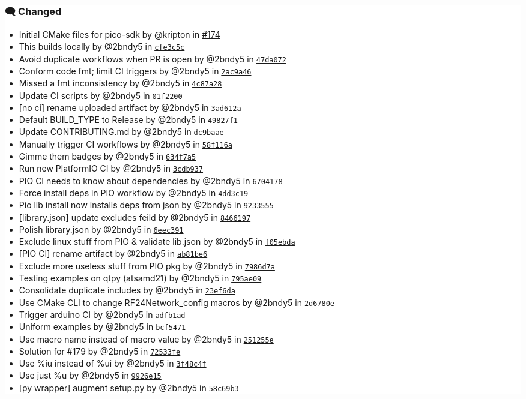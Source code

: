 ###  🗨️ Changed

- Initial CMake files for pico-sdk by \@kripton in [#174](https://github.com/nRF24/RF24Network/pull/174)
- This builds locally by \@2bndy5 in [`cfe3c5c`](https://github.com/nRF24/RF24Network/commit/cfe3c5c4892c44bf5642317db3074f692b3e6b56)
- Avoid duplicate workflows when PR is open by \@2bndy5 in [`47da072`](https://github.com/nRF24/RF24Network/commit/47da072201ae04a04aa8ea2c7579dda0a4aaa952)
- Conform code fmt; limit CI triggers by \@2bndy5 in [`2ac9a46`](https://github.com/nRF24/RF24Network/commit/2ac9a4601234ea96b167bd30eca2ed80a7f62a01)
- Missed a fmt inconsistency by \@2bndy5 in [`4c87a28`](https://github.com/nRF24/RF24Network/commit/4c87a28741f648052cbd0afe28cfcd2cd4109a66)
- Update CI scripts by \@2bndy5 in [`01f2200`](https://github.com/nRF24/RF24Network/commit/01f2200e647079dfd50544b7f0e87c8d862d2734)
- [no ci] rename uploaded artifact by \@2bndy5 in [`3ad612a`](https://github.com/nRF24/RF24Network/commit/3ad612a3421b1aa0ed7500196f1f4963884efb81)
- Default BUILD_TYPE to Release by \@2bndy5 in [`49827f1`](https://github.com/nRF24/RF24Network/commit/49827f10e078610d3d59c0925c0c743bb4a45041)
- Update CONTRIBUTING.md by \@2bndy5 in [`dc9baae`](https://github.com/nRF24/RF24Network/commit/dc9baaef95dd6f123830c989ecd734d264a8682e)
- Manually trigger CI workflows by \@2bndy5 in [`58f116a`](https://github.com/nRF24/RF24Network/commit/58f116aa58054eae11a3b50c3187a90abfefc897)
- Gimme them badges by \@2bndy5 in [`634f7a5`](https://github.com/nRF24/RF24Network/commit/634f7a5c580c024af955da2e8c998e79b19a899f)
- Run new PlatformIO CI by \@2bndy5 in [`3cdb937`](https://github.com/nRF24/RF24Network/commit/3cdb93714942a18d235204826d35eb9dd5fd6185)
- PIO CI needs to know about dependencies by \@2bndy5 in [`6704178`](https://github.com/nRF24/RF24Network/commit/6704178850c47fb6cc17927075bb8883d543f025)
- Force install deps in PIO workflow by \@2bndy5 in [`4dd3c19`](https://github.com/nRF24/RF24Network/commit/4dd3c19612d501464e15f70d8a8c6c1fae768be2)
- Pio lib install now installs deps from json by \@2bndy5 in [`9233555`](https://github.com/nRF24/RF24Network/commit/92335554b752738da2b84d76a524c678b807918f)
- [library.json] update excludes feild by \@2bndy5 in [`8466197`](https://github.com/nRF24/RF24Network/commit/84661973dcf1aa01607e501d0231614261eeb4c6)
- Polish library.json by \@2bndy5 in [`6eec391`](https://github.com/nRF24/RF24Network/commit/6eec391185ce8b88149228c3fb4cf548b5044c66)
- Exclude linux stuff from PIO & validate lib.json by \@2bndy5 in [`f05ebda`](https://github.com/nRF24/RF24Network/commit/f05ebda6b239258c1b868f8ffb6d2ca0a5bb7698)
- [PIO CI] rename artifact by \@2bndy5 in [`ab81be6`](https://github.com/nRF24/RF24Network/commit/ab81be6e8a293d76e397a57953e53ca96ebdd863)
- Exclude more useless stuff from PIO pkg by \@2bndy5 in [`7986d7a`](https://github.com/nRF24/RF24Network/commit/7986d7a764aebb504a87298a70866685fb60c294)
- Testing examples on qtpy (atsamd21) by \@2bndy5 in [`795ae09`](https://github.com/nRF24/RF24Network/commit/795ae0948dc2a0e2d853d01052245bab3b129f90)
- Consolidate duplicate includes by \@2bndy5 in [`23ef6da`](https://github.com/nRF24/RF24Network/commit/23ef6da38c322c61916fffd6cede38bf2cbf96bc)
- Use CMake CLI to change RF24Network_config macros by \@2bndy5 in [`2d6780e`](https://github.com/nRF24/RF24Network/commit/2d6780e3d735db9c7c97e68c989c1faec9f3f8e1)
- Trigger arduino CI by \@2bndy5 in [`adfb1ad`](https://github.com/nRF24/RF24Network/commit/adfb1ad8efe551e71c92418b1ef290731b6964f3)
- Uniform examples by \@2bndy5 in [`bcf5471`](https://github.com/nRF24/RF24Network/commit/bcf5471f4b40a0ae2f2443877f6a20d1280759fb)
- Use macro name instead of macro value by \@2bndy5 in [`251255e`](https://github.com/nRF24/RF24Network/commit/251255e7d32fba40dca8b41fcf5151198498ca99)
- Solution for \#179 by \@2bndy5 in [`72533fe`](https://github.com/nRF24/RF24Network/commit/72533fe52a1b08b06ca5caaaf4a4ec104619e967)
- Use %iu instead of %ui by \@2bndy5 in [`3f48c4f`](https://github.com/nRF24/RF24Network/commit/3f48c4f96019ccaf4d7e985a0b64ba03cdac5530)
- Use just %u by \@2bndy5 in [`9926e15`](https://github.com/nRF24/RF24Network/commit/9926e150e4ed5007b87f7b1bc0bb8d445d8931ca)
- [py wrapper] augment setup.py by \@2bndy5 in [`58c69b3`](https://github.com/nRF24/RF24Network/commit/58c69b3d015713bbe32f634142f4047443959ca9)

[2.0.5]: https://github.com/nRF24/RF24Network/compare/v2.0.4...v2.0.5
[2.0.4]: https://github.com/nRF24/RF24Network/compare/v2.0.3...v2.0.4
[2.0.3]: https://github.com/nRF24/RF24Network/compare/v2.0.2...v2.0.3
[2.0.2]: https://github.com/nRF24/RF24Network/compare/v2.0.1...v2.0.2
[2.0.1]: https://github.com/nRF24/RF24Network/compare/v2.0.0...v2.0.1
[2.0.0]: https://github.com/nRF24/RF24Network/compare/v1.0.18...v2.0.0
[1.0.18]: https://github.com/nRF24/RF24Network/compare/v1.0.17...v1.0.18
[1.0.17]: https://github.com/nRF24/RF24Network/compare/v1.0.16...v1.0.17
[1.0.16]: https://github.com/nRF24/RF24Network/compare/v1.0.15...v1.0.16
[1.0.15]: https://github.com/nRF24/RF24Network/compare/v1.0.14...v1.0.15
[1.0.14]: https://github.com/nRF24/RF24Network/compare/v1.0.13...v1.0.14
[1.0.13]: https://github.com/nRF24/RF24Network/compare/v1.0.12...v1.0.13
[1.0.12]: https://github.com/nRF24/RF24Network/compare/v1.0.11...v1.0.12
[1.0.11]: https://github.com/nRF24/RF24Network/compare/v1.0.10...v1.0.11
[1.0.10]: https://github.com/nRF24/RF24Network/compare/v1.0.9...v1.0.10
[1.0.9]: https://github.com/nRF24/RF24Network/compare/v1.0.8...v1.0.9
[1.0.8]: https://github.com/nRF24/RF24Network/compare/v1.0.7...v1.0.8
[1.0.7]: https://github.com/nRF24/RF24Network/compare/v1.0.6...v1.0.7
[1.0.6]: https://github.com/nRF24/RF24Network/compare/v1.0.5...v1.0.6
[1.0.5]: https://github.com/nRF24/RF24Network/compare/v1.0.4...v1.0.5
[1.0.4]: https://github.com/nRF24/RF24Network/compare/v1.0.3...v1.0.4
[1.0.3]: https://github.com/nRF24/RF24Network/compare/v1.0.2...v1.0.3
[1.0.2]: https://github.com/nRF24/RF24Network/compare/v1.0.1...v1.0.2
[1.0.1]: https://github.com/nRF24/RF24Network/compare/v1.0...v1.0.1